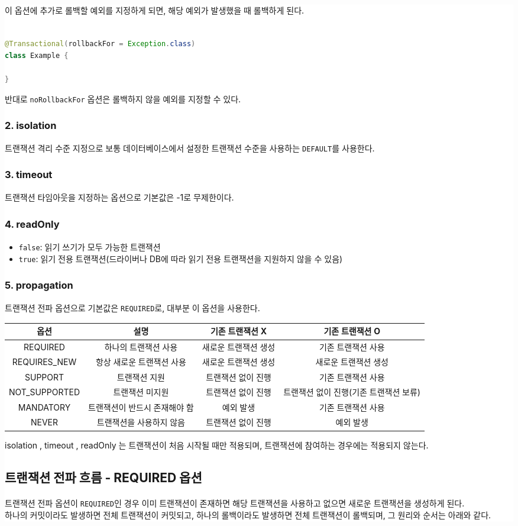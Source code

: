 이 옵션에 추가로 롤백할 예외를 지정하게 되면, 해당 예외가 발생했을 때 롤백하게 된다.

```java

@Transactional(rollbackFor = Exception.class)
class Example {

}
```

반대로 `noRollbackFor` 옵션은 롤백하지 않을 예외를 지정할 수 있다.

### 2. isolation

트랜잭션 격리 수준 지정으로 보통 데이터베이스에서 설정한 트랜잭션 수준을 사용하는 `DEFAULT`를 사용한다.

### 3. timeout

트랜잭션 타임아웃을 지정하는 옵션으로 기본값은 -1로 무제한이다.

### 4. readOnly

- `false`: 읽기 쓰기가 모두 가능한 트랜잭션
- `true`: 읽기 전용 트랜잭션(드라이버나 DB에 따라 읽기 전용 트랜잭션을 지원하지 않을 수 있음)

### 5. propagation

트랜잭션 전파 옵션으로 기본값은 `REQUIRED`로, 대부분 이 옵션을 사용한다.

|      옵션       |        설명        |  기존 트랜잭션 X  |       기존 트랜잭션 O        |
|:-------------:|:----------------:|:-----------:|:----------------------:|
|   REQUIRED    |   하나의 트랜잭션 사용    | 새로운 트랜잭션 생성 |       기존 트랜잭션 사용       |
| REQUIRES_NEW  |  항상 새로운 트랜잭션 사용  | 새로운 트랜잭션 생성 |      새로운 트랜잭션 생성       |
|    SUPPORT    |     트랜잭션 지원      | 트랜잭션 없이 진행  |       기존 트랜잭션 사용       |
| NOT_SUPPORTED |     트랜잭션 미지원     | 트랜잭션 없이 진행  | 트랜잭션 없이 진행(기존 트랜잭션 보류) |
|   MANDATORY   | 트랜잭션이 반드시 존재해야 함 |    예외 발생    |       기존 트랜잭션 사용       |
|     NEVER     |  트랜잭션을 사용하지 않음   | 트랜잭션 없이 진행  |         예외 발생          |

isolation , timeout , readOnly 는 트랜잭션이 처음 시작될 때만 적용되며, 트랜잭션에 참여하는 경우에는 적용되지 않는다.

## 트랜잭션 전파 흐름 - REQUIRED 옵션

트랜잭션 전파 옵션이 `REQUIRED`인 경우 이미 트랜잭션이 존재하면 해당 트랜잭션을 사용하고 없으면 새로운 트랜잭션을 생성하게 된다.  
하나의 커밋이라도 발생하면 전체 트랜잭션이 커밋되고, 하나의 롤백이라도 발생하면 전체 트랜잭션이 롤백되며, 그 원리와 순서는 아래와 같다.
